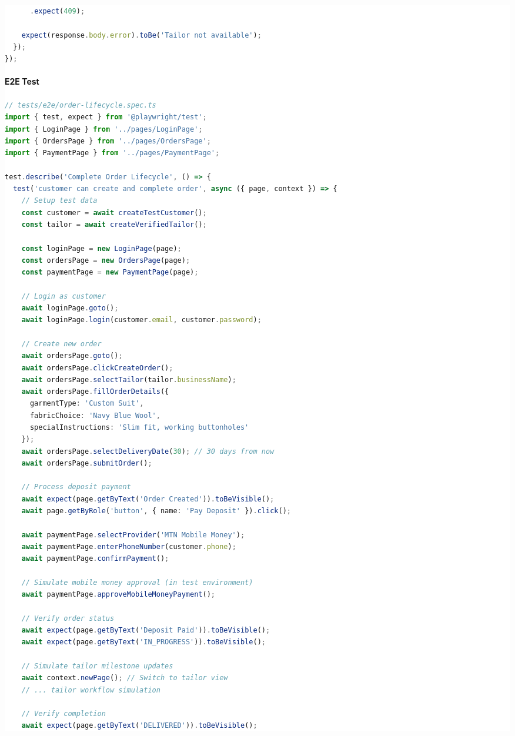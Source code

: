 ```typescript
      .expect(409);
      
    expect(response.body.error).toBe('Tailor not available');
  });
});
```

#### E2E Test
```typescript
// tests/e2e/order-lifecycle.spec.ts
import { test, expect } from '@playwright/test';
import { LoginPage } from '../pages/LoginPage';
import { OrdersPage } from '../pages/OrdersPage';
import { PaymentPage } from '../pages/PaymentPage';

test.describe('Complete Order Lifecycle', () => {
  test('customer can create and complete order', async ({ page, context }) => {
    // Setup test data
    const customer = await createTestCustomer();
    const tailor = await createVerifiedTailor();
    
    const loginPage = new LoginPage(page);
    const ordersPage = new OrdersPage(page);
    const paymentPage = new PaymentPage(page);
    
    // Login as customer
    await loginPage.goto();
    await loginPage.login(customer.email, customer.password);
    
    // Create new order
    await ordersPage.goto();
    await ordersPage.clickCreateOrder();
    await ordersPage.selectTailor(tailor.businessName);
    await ordersPage.fillOrderDetails({
      garmentType: 'Custom Suit',
      fabricChoice: 'Navy Blue Wool',
      specialInstructions: 'Slim fit, working buttonholes'
    });
    await ordersPage.selectDeliveryDate(30); // 30 days from now
    await ordersPage.submitOrder();
    
    // Process deposit payment
    await expect(page.getByText('Order Created')).toBeVisible();
    await page.getByRole('button', { name: 'Pay Deposit' }).click();
    
    await paymentPage.selectProvider('MTN Mobile Money');
    await paymentPage.enterPhoneNumber(customer.phone);
    await paymentPage.confirmPayment();
    
    // Simulate mobile money approval (in test environment)
    await paymentPage.approveMobileMoneyPayment();
    
    // Verify order status
    await expect(page.getByText('Deposit Paid')).toBeVisible();
    await expect(page.getByText('IN_PROGRESS')).toBeVisible();
    
    // Simulate tailor milestone updates
    await context.newPage(); // Switch to tailor view
    // ... tailor workflow simulation
    
    // Verify completion
    await expect(page.getByText('DELIVERED')).toBeVisible();
